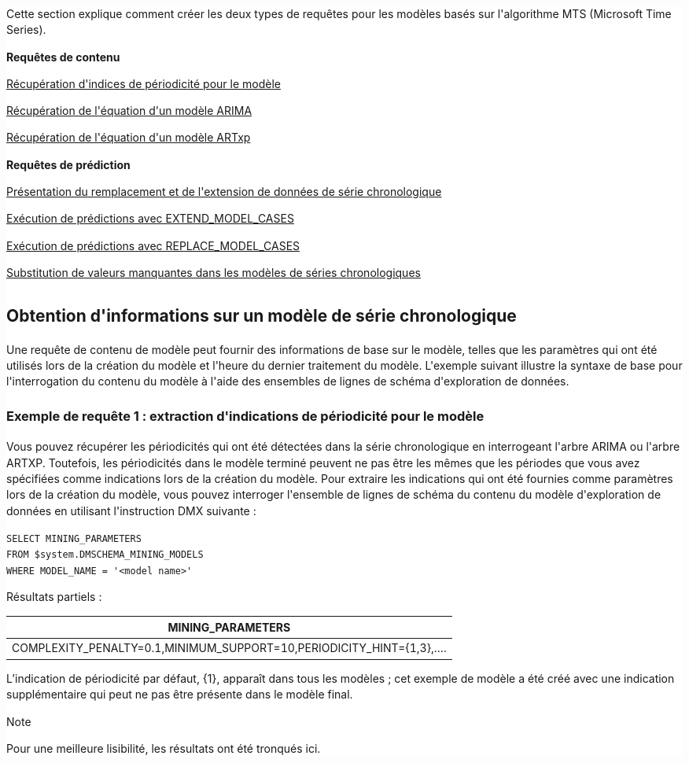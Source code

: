  Cette section explique comment créer les deux types de requêtes pour les modèles basés sur l'algorithme MTS (Microsoft Time Series).  
  
 **Requêtes de contenu**  
  
 [Récupération d'indices de périodicité pour le modèle](#bkmk_Query1)  
  
 [Récupération de l'équation d'un modèle ARIMA](#bkmk_Query2)  
  
 [Récupération de l'équation d'un modèle ARTxp](#bkmk_Query3)  
  
 **Requêtes de prédiction**  
  
 [Présentation du remplacement et de l'extension de données de série chronologique](#bkmk_ReplaceExtend)  
  
 [Exécution de prédictions avec EXTEND_MODEL_CASES](#bkmk_EXTEND)  
  
 [Exécution de prédictions avec REPLACE_MODEL_CASES](#bkmk_REPLACE)  
  
 [Substitution de valeurs manquantes dans les modèles de séries chronologiques](#bkmk_MissingValues)  
  
## <a name="getting-information-about-a-time-series-model"></a>Obtention d'informations sur un modèle de série chronologique  
 Une requête de contenu de modèle peut fournir des informations de base sur le modèle, telles que les paramètres qui ont été utilisés lors de la création du modèle et l'heure du dernier traitement du modèle. L'exemple suivant illustre la syntaxe de base pour l'interrogation du contenu du modèle à l'aide des ensembles de lignes de schéma d'exploration de données.  
  
###  <a name="bkmk_Query1"></a> Exemple de requête 1 : extraction d'indications de périodicité pour le modèle  
 Vous pouvez récupérer les périodicités qui ont été détectées dans la série chronologique en interrogeant l'arbre ARIMA ou l'arbre ARTXP. Toutefois, les périodicités dans le modèle terminé peuvent ne pas être les mêmes que les périodes que vous avez spécifiées comme indications lors de la création du modèle. Pour extraire les indications qui ont été fournies comme paramètres lors de la création du modèle, vous pouvez interroger l'ensemble de lignes de schéma du contenu du modèle d'exploration de données en utilisant l'instruction DMX suivante :  
  
```  
SELECT MINING_PARAMETERS   
FROM $system.DMSCHEMA_MINING_MODELS  
WHERE MODEL_NAME = '<model name>'  
```  
  
 Résultats partiels :  
  
|MINING_PARAMETERS|  
|------------------------|  
|COMPLEXITY_PENALTY=0.1,MINIMUM_SUPPORT=10,PERIODICITY_HINT={1,3},….|  
  
 L’indication de périodicité par défaut, {1\}, apparaît dans tous les modèles ; cet exemple de modèle a été créé avec une indication supplémentaire qui peut ne pas être présente dans le modèle final.  
  
> [!NOTE]  
>  Pour une meilleure lisibilité, les résultats ont été tronqués ici.  
  